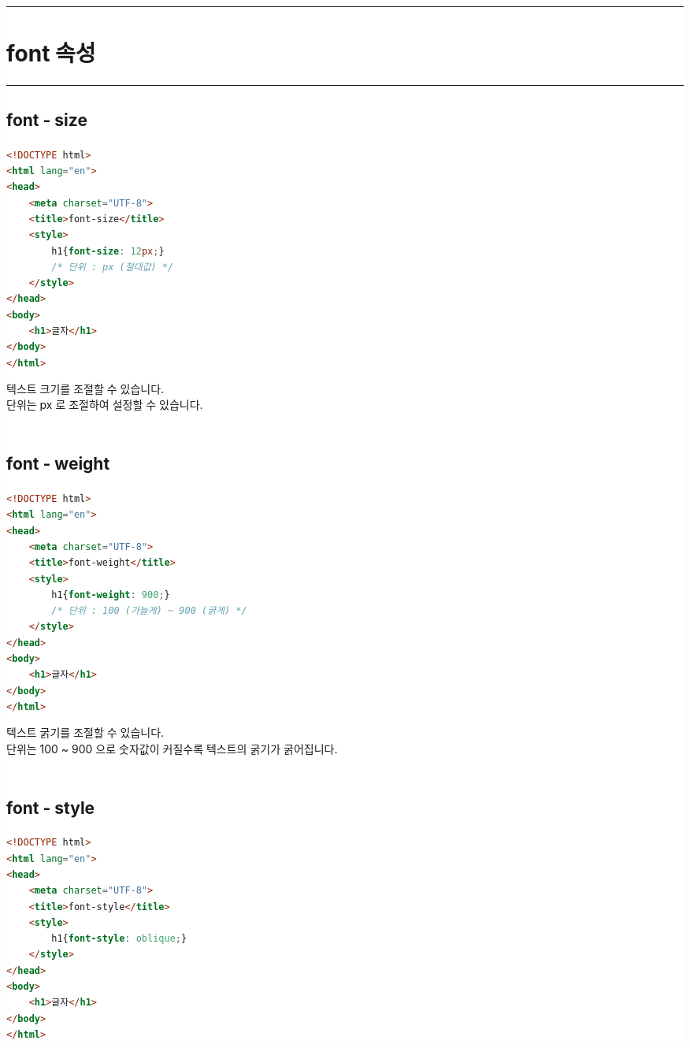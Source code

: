 ___
# **font 속성**
___
## **font - size**
```html
<!DOCTYPE html>
<html lang="en">
<head>
    <meta charset="UTF-8">
    <title>font-size</title>
    <style>
        h1{font-size: 12px;}
        /* 단위 : px (절대값) */
    </style>
</head>
<body>
    <h1>글자</h1>
</body>
</html>
```
텍스트 크기를 조절할 수 있습니다.<br/> 
단위는 px 로 조절하여 설정할 수 있습니다.
<br/><br/>

## **font - weight**
```html
<!DOCTYPE html>
<html lang="en">
<head>
    <meta charset="UTF-8">
    <title>font-weight</title>
    <style>
        h1{font-weight: 900;}
        /* 단위 : 100 (가늘게) ~ 900 (굵게) */
    </style>
</head>
<body>
    <h1>글자</h1>
</body>
</html>
```
텍스트 굵기를 조절할 수 있습니다.<br/>
단위는 100 ~ 900 으로 숫자값이 커질수록 텍스트의 굵기가 굵어집니다.
<br/><br/>

## **font - style**
```html
<!DOCTYPE html>
<html lang="en">
<head>
    <meta charset="UTF-8">
    <title>font-style</title>
    <style>
        h1{font-style: oblique;}
    </style>
</head>
<body>
    <h1>글자</h1>
</body>
</html>
```